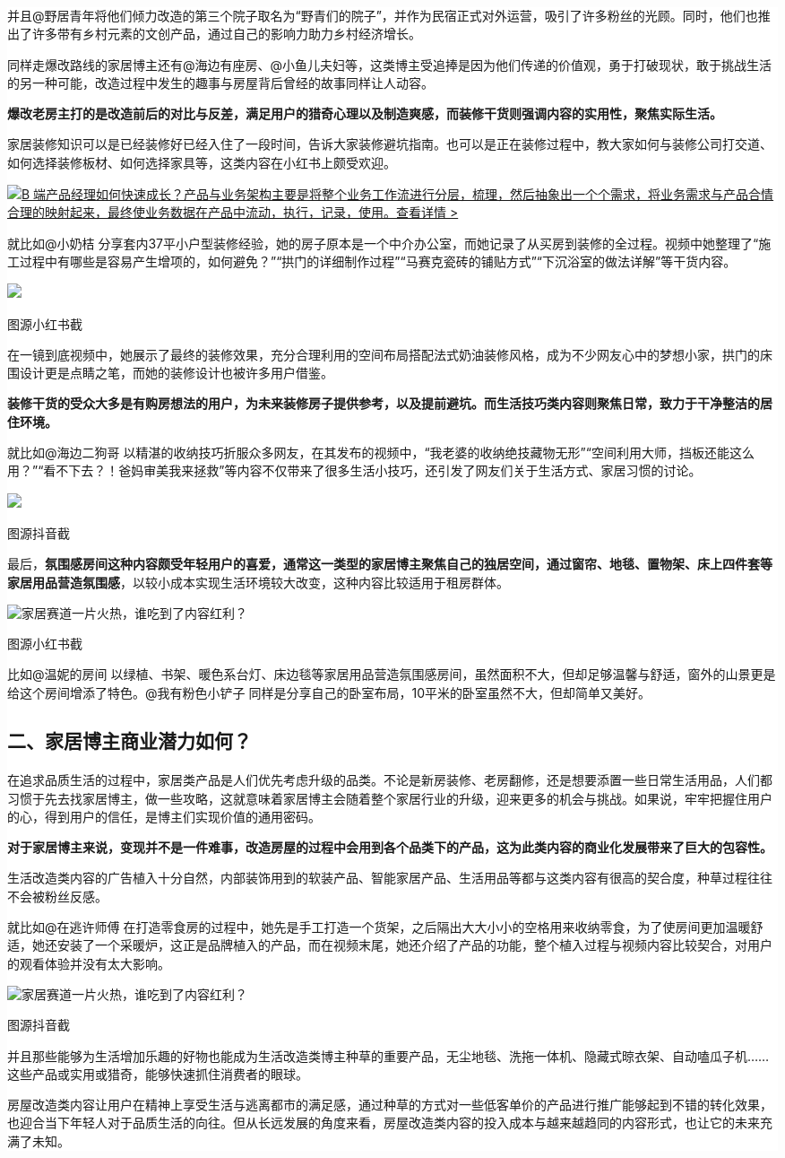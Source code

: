 并且@野居青年将他们倾力改造的第三个院子取名为“野青们的院子”，并作为民宿正式对外运营，吸引了许多粉丝的光顾。同时，他们也推出了许多带有乡村元素的文创产品，通过自己的影响力助力乡村经济增长。

同样走爆改路线的家居博主还有@海边有座房、@小鱼儿夫妇等，这类博主受追捧是因为他们传递的价值观，勇于打破现状，敢于挑战生活的另一种可能，改造过程中发生的趣事与房屋背后曾经的故事同样让人动容。

**爆改老房主打的是改造前后的对比与反差，满足用户的猎奇心理以及制造爽感，而装修干货则强调内容的实用性，聚焦实际生活。**

家居装修知识可以是已经装修好已经入住了一段时间，告诉大家装修避坑指南。也可以是正在装修过程中，教大家如何与装修公司打交道、如何选择装修板材、如何选择家具等，这类内容在小红书上颇受欢迎。

[![](https://image.woshipm.com/2023/08/02/a53a469e-30e3-11ee-88e7-00163e0b5ff3.png)B 端产品经理如何快速成长？产品与业务架构主要是将整个业务工作流进行分层，梳理，然后抽象出一个个需求，将业务需求与产品合情合理的映射起来，最终使业务数据在产品中流动，执行，记录，使用。查看详情 >](https://ke.qidianla.com/courses/bcpm)

就比如@小奶桔 分享套内37平小户型装修经验，她的房子原本是一个中介办公室，而她记录了从买房到装修的全过程。视频中她整理了“施工过程中有哪些是容易产生增项的，如何避免？”“拱门的详细制作过程”“马赛克瓷砖的铺贴方式”“下沉浴室的做法详解”等干货内容。

![](https://image.yunyingpai.com/wp/2024/03/FLHSiex4boxCymLFaWkv.jpg)

图源小红书截

在一镜到底视频中，她展示了最终的装修效果，充分合理利用的空间布局搭配法式奶油装修风格，成为不少网友心中的梦想小家，拱门的床围设计更是点睛之笔，而她的装修设计也被许多用户借鉴。

**装修干货的受众大多是有购房想法的用户，为未来装修房子提供参考，以及提前避坑。而生活技巧类内容则聚焦日常，致力于干净整洁的居住环境。**

就比如@海边二狗哥 以精湛的收纳技巧折服众多网友，在其发布的视频中，“我老婆的收纳绝技藏物无形”“空间利用大师，挡板还能这么用？”“看不下去？！爸妈审美我来拯救”等内容不仅带来了很多生活小技巧，还引发了网友们关于生活方式、家居习惯的讨论。

![](https://image.yunyingpai.com/wp/2024/03/EUxTmG4wWnf2rUZLPjdX.jpg)

图源抖音截

最后，**氛围感房间这种内容颇受年轻用户的喜爱，通常这一类型的家居博主聚焦自己的独居空间，通过窗帘、地毯、置物架、床上四件套等家居用品营造氛围感**，以较小成本实现生活环境较大改变，这种内容比较适用于租房群体。

![家居赛道一片火热，谁吃到了内容红利？](https://image.yunyingpai.com/wp/2024/03/GW7sxkOG08LTC4HcGi4m.jpeg)

图源小红书截

比如@温妮的房间 以绿植、书架、暖色系台灯、床边毯等家居用品营造氛围感房间，虽然面积不大，但却足够温馨与舒适，窗外的山景更是给这个房间增添了特色。@我有粉色小铲子 同样是分享自己的卧室布局，10平米的卧室虽然不大，但却简单又美好。

## 二、家居博主商业潜力如何？

在追求品质生活的过程中，家居类产品是人们优先考虑升级的品类。不论是新房装修、老房翻修，还是想要添置一些日常生活用品，人们都习惯于先去找家居博主，做一些攻略，这就意味着家居博主会随着整个家居行业的升级，迎来更多的机会与挑战。如果说，牢牢把握住用户的心，得到用户的信任，是博主们实现价值的通用密码。

**对于家居博主来说，变现并不是一件难事，改造房屋的过程中会用到各个品类下的产品，这为此类内容的商业化发展带来了巨大的包容性。**

生活改造类内容的广告植入十分自然，内部装饰用到的软装产品、智能家居产品、生活用品等都与这类内容有很高的契合度，种草过程往往不会被粉丝反感。

就比如@在逃许师傅 在打造零食房的过程中，她先是手工打造一个货架，之后隔出大大小小的空格用来收纳零食，为了使房间更加温暖舒适，她还安装了一个采暖炉，这正是品牌植入的产品，而在视频末尾，她还介绍了产品的功能，整个植入过程与视频内容比较契合，对用户的观看体验并没有太大影响。

![家居赛道一片火热，谁吃到了内容红利？](https://image.yunyingpai.com/wp/2024/03/hYZ5aJuPyYUppDhKhgTb.jpeg)

图源抖音截

并且那些能够为生活增加乐趣的好物也能成为生活改造类博主种草的重要产品，无尘地毯、洗拖一体机、隐藏式晾衣架、自动嗑瓜子机……这些产品或实用或猎奇，能够快速抓住消费者的眼球。

房屋改造类内容让用户在精神上享受生活与逃离都市的满足感，通过种草的方式对一些低客单价的产品进行推广能够起到不错的转化效果，也迎合当下年轻人对于品质生活的向往。但从长远发展的角度来看，房屋改造类内容的投入成本与越来越趋同的内容形式，也让它的未来充满了未知。
